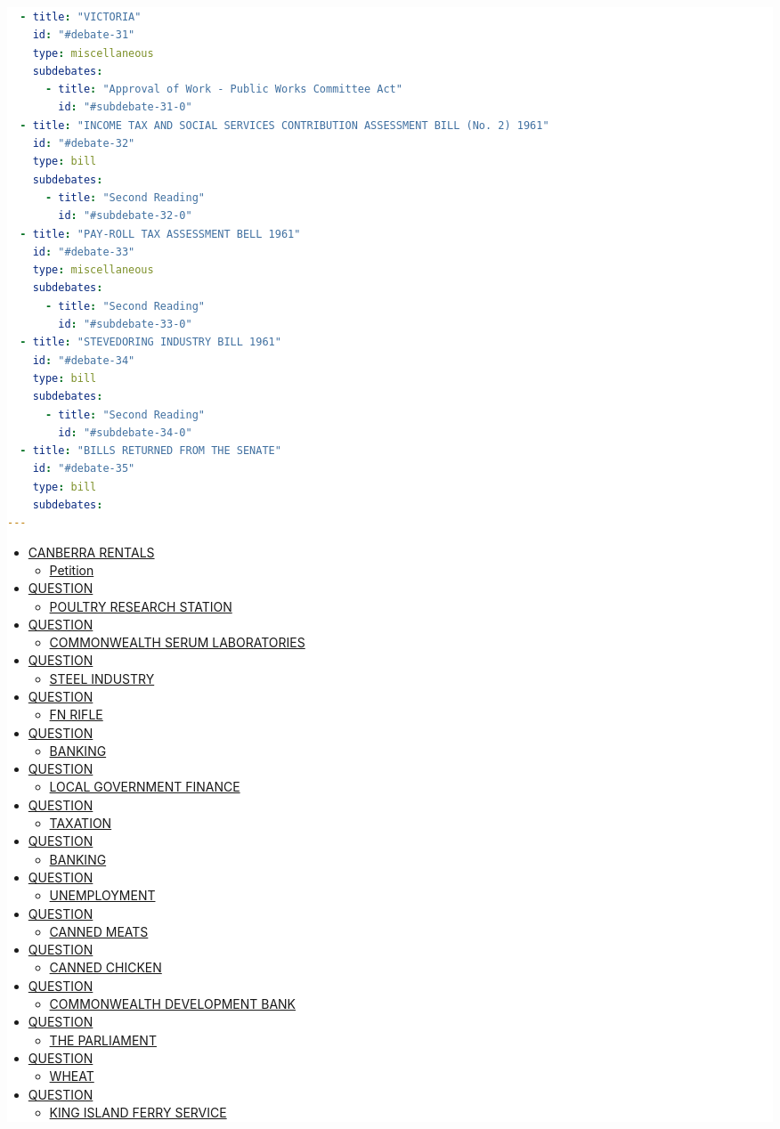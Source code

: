 ```yaml
  - title: "VICTORIA"
    id: "#debate-31"
    type: miscellaneous
    subdebates:
      - title: "Approval of Work - Public Works Committee Act"
        id: "#subdebate-31-0"
  - title: "INCOME TAX AND SOCIAL SERVICES CONTRIBUTION ASSESSMENT BILL (No. 2) 1961"
    id: "#debate-32"
    type: bill
    subdebates:
      - title: "Second Reading"
        id: "#subdebate-32-0"
  - title: "PAY-ROLL TAX ASSESSMENT BELL 1961"
    id: "#debate-33"
    type: miscellaneous
    subdebates:
      - title: "Second Reading"
        id: "#subdebate-33-0"
  - title: "STEVEDORING INDUSTRY BILL 1961"
    id: "#debate-34"
    type: bill
    subdebates:
      - title: "Second Reading"
        id: "#subdebate-34-0"
  - title: "BILLS RETURNED FROM THE SENATE"
    id: "#debate-35"
    type: bill
    subdebates:
---
```


* [CANBERRA RENTALS](#debate-0)
    * [Petition](#subdebate-0-0)
* [QUESTION](#debate-1)
    * [POULTRY RESEARCH STATION](#subdebate-1-0)
* [QUESTION](#debate-2)
    * [COMMONWEALTH SERUM LABORATORIES](#subdebate-2-0)
* [QUESTION](#debate-3)
    * [STEEL INDUSTRY](#subdebate-3-0)
* [QUESTION](#debate-4)
    * [FN RIFLE](#subdebate-4-0)
* [QUESTION](#debate-5)
    * [BANKING](#subdebate-5-0)
* [QUESTION](#debate-6)
    * [LOCAL GOVERNMENT FINANCE](#subdebate-6-0)
* [QUESTION](#debate-7)
    * [TAXATION](#subdebate-7-0)
* [QUESTION](#debate-8)
    * [BANKING](#subdebate-8-0)
* [QUESTION](#debate-9)
    * [UNEMPLOYMENT](#subdebate-9-0)
* [QUESTION](#debate-10)
    * [CANNED MEATS](#subdebate-10-0)
* [QUESTION](#debate-11)
    * [CANNED CHICKEN](#subdebate-11-0)
* [QUESTION](#debate-12)
    * [COMMONWEALTH DEVELOPMENT BANK](#subdebate-12-0)
* [QUESTION](#debate-13)
    * [THE PARLIAMENT](#subdebate-13-0)
* [QUESTION](#debate-14)
    * [WHEAT](#subdebate-14-0)
* [QUESTION](#debate-15)
    * [KING ISLAND FERRY SERVICE](#subdebate-15-0)